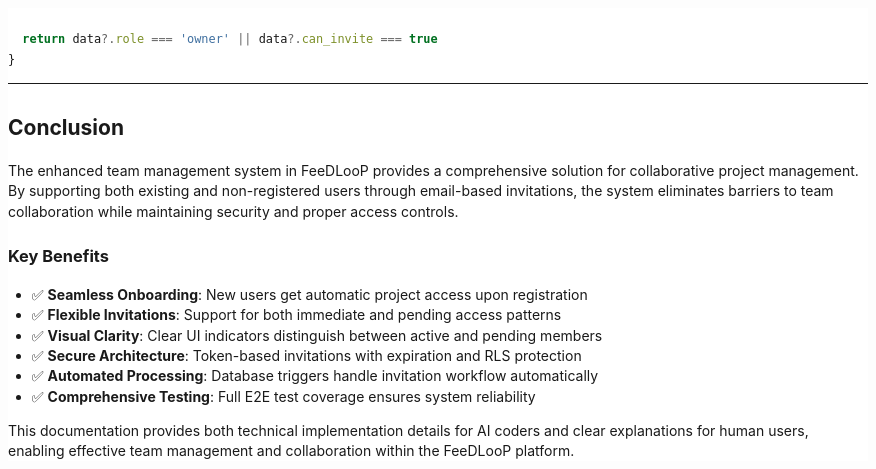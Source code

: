 ```typescript

  return data?.role === 'owner' || data?.can_invite === true
}
```

---

## Conclusion

The enhanced team management system in FeeDLooP provides a comprehensive solution for collaborative project management. By supporting both existing and non-registered users through email-based invitations, the system eliminates barriers to team collaboration while maintaining security and proper access controls.

### Key Benefits

- ✅ **Seamless Onboarding**: New users get automatic project access upon registration
- ✅ **Flexible Invitations**: Support for both immediate and pending access patterns
- ✅ **Visual Clarity**: Clear UI indicators distinguish between active and pending members
- ✅ **Secure Architecture**: Token-based invitations with expiration and RLS protection
- ✅ **Automated Processing**: Database triggers handle invitation workflow automatically
- ✅ **Comprehensive Testing**: Full E2E test coverage ensures system reliability

This documentation provides both technical implementation details for AI coders and clear explanations for human users, enabling effective team management and collaboration within the FeeDLooP platform.